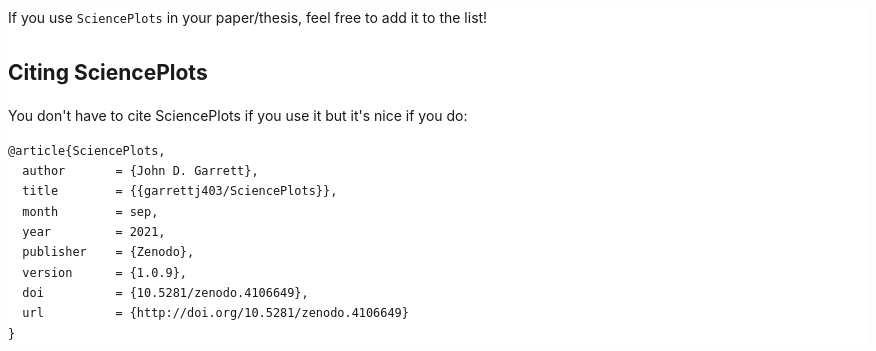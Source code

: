If you use ``SciencePlots`` in your paper/thesis, feel free to add it to the list!

Citing SciencePlots
-------------------

You don't have to cite SciencePlots if you use it but it's nice if you do:

    @article{SciencePlots,
      author       = {John D. Garrett},
      title        = {{garrettj403/SciencePlots}},
      month        = sep,
      year         = 2021,
      publisher    = {Zenodo},
      version      = {1.0.9},
      doi          = {10.5281/zenodo.4106649},
      url          = {http://doi.org/10.5281/zenodo.4106649}
    }
